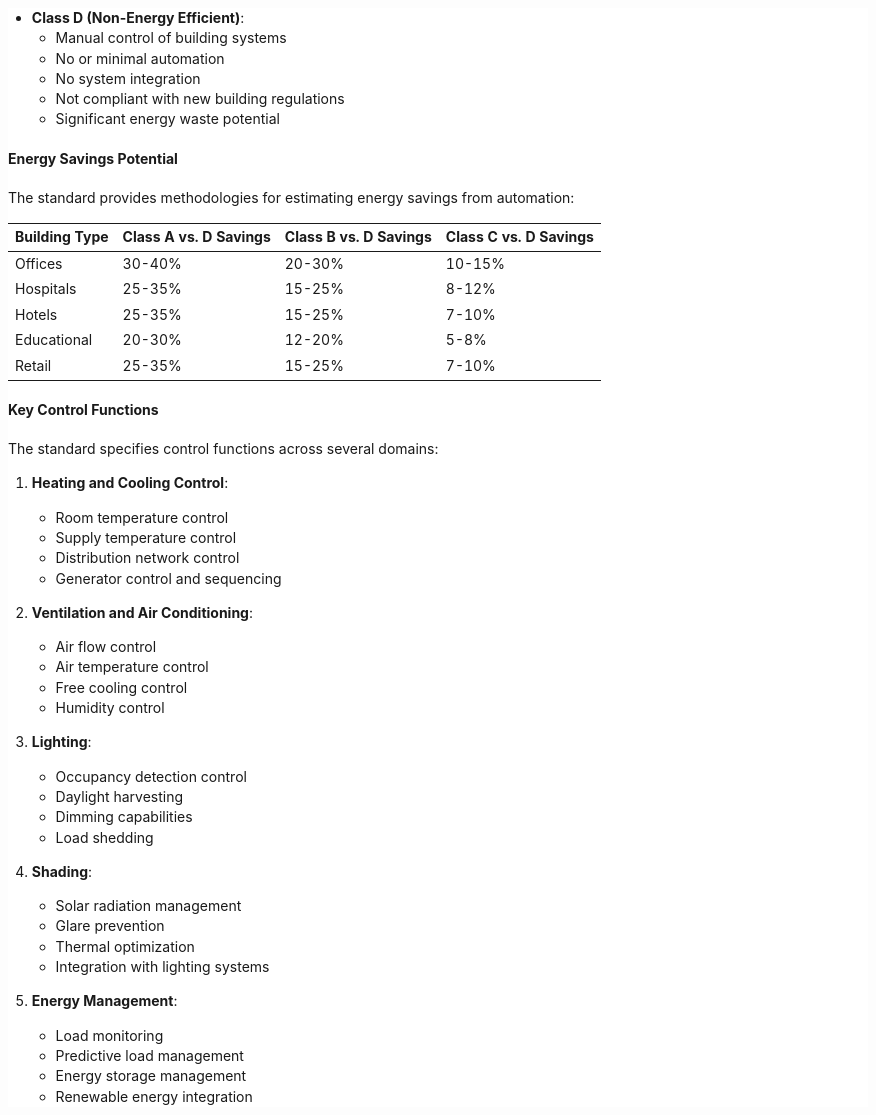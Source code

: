 - **Class D (Non-Energy Efficient)**:
  - Manual control of building systems
  - No or minimal automation
  - No system integration
  - Not compliant with new building regulations
  - Significant energy waste potential

#### Energy Savings Potential

The standard provides methodologies for estimating energy savings from automation:

| Building Type | Class A vs. D Savings | Class B vs. D Savings | Class C vs. D Savings |
|---------------|----------------------|----------------------|----------------------|
| Offices | 30-40% | 20-30% | 10-15% |
| Hospitals | 25-35% | 15-25% | 8-12% |
| Hotels | 25-35% | 15-25% | 7-10% |
| Educational | 20-30% | 12-20% | 5-8% |
| Retail | 25-35% | 15-25% | 7-10% |

#### Key Control Functions

The standard specifies control functions across several domains:

1. **Heating and Cooling Control**:
   - Room temperature control
   - Supply temperature control
   - Distribution network control
   - Generator control and sequencing

2. **Ventilation and Air Conditioning**:
   - Air flow control
   - Air temperature control
   - Free cooling control
   - Humidity control

3. **Lighting**:
   - Occupancy detection control
   - Daylight harvesting
   - Dimming capabilities
   - Load shedding

4. **Shading**:
   - Solar radiation management
   - Glare prevention
   - Thermal optimization
   - Integration with lighting systems

5. **Energy Management**:
   - Load monitoring
   - Predictive load management
   - Energy storage management
   - Renewable energy integration

